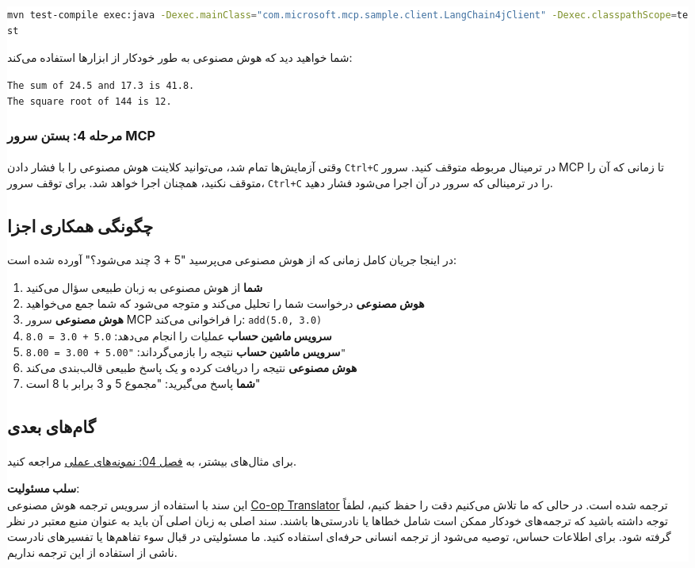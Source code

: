 ```bash
mvn test-compile exec:java -Dexec.mainClass="com.microsoft.mcp.sample.client.LangChain4jClient" -Dexec.classpathScope=test
```

شما خواهید دید که هوش مصنوعی به طور خودکار از ابزارها استفاده می‌کند:
```
The sum of 24.5 and 17.3 is 41.8.
The square root of 144 is 12.
```

### مرحله 4: بستن سرور MCP

وقتی آزمایش‌ها تمام شد، می‌توانید کلاینت هوش مصنوعی را با فشار دادن `Ctrl+C` در ترمینال مربوطه متوقف کنید. سرور MCP تا زمانی که آن را متوقف نکنید، همچنان اجرا خواهد شد.
برای توقف سرور، `Ctrl+C` را در ترمینالی که سرور در آن اجرا می‌شود فشار دهید.

## چگونگی همکاری اجزا

در اینجا جریان کامل زمانی که از هوش مصنوعی می‌پرسید "5 + 3 چند می‌شود؟" آورده شده است:

1. **شما** از هوش مصنوعی به زبان طبیعی سؤال می‌کنید
2. **هوش مصنوعی** درخواست شما را تحلیل می‌کند و متوجه می‌شود که شما جمع می‌خواهید
3. **هوش مصنوعی** سرور MCP را فراخوانی می‌کند: `add(5.0, 3.0)`
4. **سرویس ماشین حساب** عملیات را انجام می‌دهد: `5.0 + 3.0 = 8.0`
5. **سرویس ماشین حساب** نتیجه را بازمی‌گرداند: `"5.00 + 3.00 = 8.00"`
6. **هوش مصنوعی** نتیجه را دریافت کرده و یک پاسخ طبیعی قالب‌بندی می‌کند
7. **شما** پاسخ می‌گیرید: "مجموع 5 و 3 برابر با 8 است"

## گام‌های بعدی

برای مثال‌های بیشتر، به [فصل 04: نمونه‌های عملی](../README.md) مراجعه کنید.

**سلب مسئولیت**:  
این سند با استفاده از سرویس ترجمه هوش مصنوعی [Co-op Translator](https://github.com/Azure/co-op-translator) ترجمه شده است. در حالی که ما تلاش می‌کنیم دقت را حفظ کنیم، لطفاً توجه داشته باشید که ترجمه‌های خودکار ممکن است شامل خطاها یا نادرستی‌ها باشند. سند اصلی به زبان اصلی آن باید به عنوان منبع معتبر در نظر گرفته شود. برای اطلاعات حساس، توصیه می‌شود از ترجمه انسانی حرفه‌ای استفاده کنید. ما مسئولیتی در قبال سوء تفاهم‌ها یا تفسیرهای نادرست ناشی از استفاده از این ترجمه نداریم.